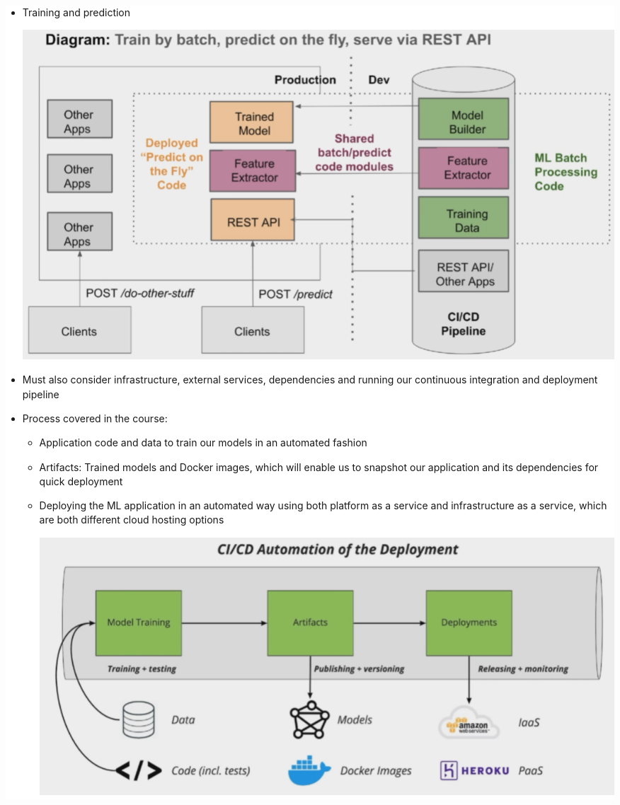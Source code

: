 - Training and prediction

    ![Image](images/training_and_prediction.png)

- Must also consider infrastructure, external services, dependencies and running our continuous integration and deployment pipeline

- Process covered in the course:
    - Application code and data to train our models in an automated fashion
    - Artifacts: Trained models and Docker images, which will enable us to snapshot our application and its dependencies for quick deployment
    - Deploying the ML application in an automated way using both platform as a service and infrastructure as a service, which are both different cloud hosting options

        ![Image](images/cicd_1.png)
